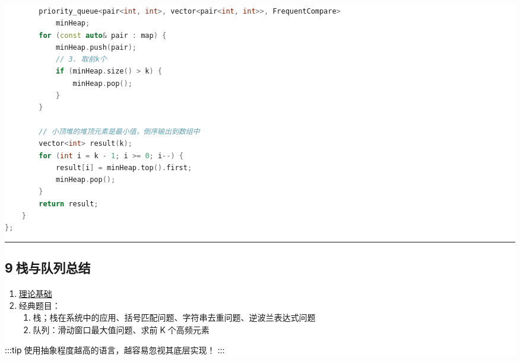 ```cpp showLineNumbers
        priority_queue<pair<int, int>, vector<pair<int, int>>, FrequentCompare>
            minHeap;
        for (const auto& pair : map) {
            minHeap.push(pair);
            // 3. 取前k个
            if (minHeap.size() > k) {
                minHeap.pop();
            }
        }

        // 小顶堆的堆顶元素是最小值，倒序输出到数组中
        vector<int> result(k);
        for (int i = k - 1; i >= 0; i--) {
            result[i] = minHeap.top().first;
            minHeap.pop();
        }
        return result;
    }
};
```

---

## 9 栈与队列总结
1. [理论基础](#1-栈与队列理论基础)
2. 经典题目：
    1. 栈；栈在系统中的应用、括号匹配问题、字符串去重问题、逆波兰表达式问题
    2. 队列：滑动窗口最大值问题、求前 K 个高频元素

:::tip
使用抽象程度越高的语言，越容易忽视其底层实现！
:::